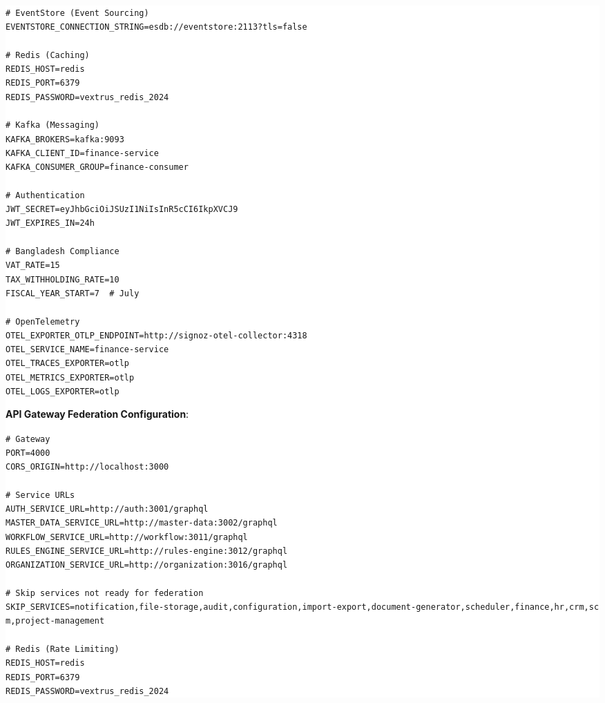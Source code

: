 ```env
# EventStore (Event Sourcing)
EVENTSTORE_CONNECTION_STRING=esdb://eventstore:2113?tls=false

# Redis (Caching)
REDIS_HOST=redis
REDIS_PORT=6379
REDIS_PASSWORD=vextrus_redis_2024

# Kafka (Messaging)
KAFKA_BROKERS=kafka:9093
KAFKA_CLIENT_ID=finance-service
KAFKA_CONSUMER_GROUP=finance-consumer

# Authentication
JWT_SECRET=eyJhbGciOiJSUzI1NiIsInR5cCI6IkpXVCJ9
JWT_EXPIRES_IN=24h

# Bangladesh Compliance
VAT_RATE=15
TAX_WITHHOLDING_RATE=10
FISCAL_YEAR_START=7  # July

# OpenTelemetry
OTEL_EXPORTER_OTLP_ENDPOINT=http://signoz-otel-collector:4318
OTEL_SERVICE_NAME=finance-service
OTEL_TRACES_EXPORTER=otlp
OTEL_METRICS_EXPORTER=otlp
OTEL_LOGS_EXPORTER=otlp
```

**API Gateway Federation Configuration**:
```env
# Gateway
PORT=4000
CORS_ORIGIN=http://localhost:3000

# Service URLs
AUTH_SERVICE_URL=http://auth:3001/graphql
MASTER_DATA_SERVICE_URL=http://master-data:3002/graphql
WORKFLOW_SERVICE_URL=http://workflow:3011/graphql
RULES_ENGINE_SERVICE_URL=http://rules-engine:3012/graphql
ORGANIZATION_SERVICE_URL=http://organization:3016/graphql

# Skip services not ready for federation
SKIP_SERVICES=notification,file-storage,audit,configuration,import-export,document-generator,scheduler,finance,hr,crm,scm,project-management

# Redis (Rate Limiting)
REDIS_HOST=redis
REDIS_PORT=6379
REDIS_PASSWORD=vextrus_redis_2024
```

